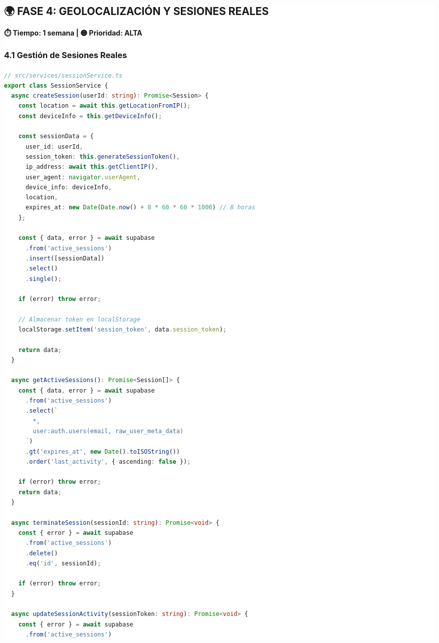
## 🌍 **FASE 4: GEOLOCALIZACIÓN Y SESIONES REALES**
**⏱️ Tiempo: 1 semana | 🟡 Prioridad: ALTA**

### **4.1 Gestión de Sesiones Reales**

```typescript
// src/services/sessionService.ts
export class SessionService {
  async createSession(userId: string): Promise<Session> {
    const location = await this.getLocationFromIP();
    const deviceInfo = this.getDeviceInfo();
    
    const sessionData = {
      user_id: userId,
      session_token: this.generateSessionToken(),
      ip_address: await this.getClientIP(),
      user_agent: navigator.userAgent,
      device_info: deviceInfo,
      location,
      expires_at: new Date(Date.now() + 8 * 60 * 60 * 1000) // 8 horas
    };

    const { data, error } = await supabase
      .from('active_sessions')
      .insert([sessionData])
      .select()
      .single();

    if (error) throw error;
    
    // Almacenar token en localStorage
    localStorage.setItem('session_token', data.session_token);
    
    return data;
  }

  async getActiveSessions(): Promise<Session[]> {
    const { data, error } = await supabase
      .from('active_sessions')
      .select(`
        *,
        user:auth.users(email, raw_user_meta_data)
      `)
      .gt('expires_at', new Date().toISOString())
      .order('last_activity', { ascending: false });

    if (error) throw error;
    return data;
  }

  async terminateSession(sessionId: string): Promise<void> {
    const { error } = await supabase
      .from('active_sessions')
      .delete()
      .eq('id', sessionId);

    if (error) throw error;
  }

  async updateSessionActivity(sessionToken: string): Promise<void> {
    const { error } = await supabase
      .from('active_sessions')
```